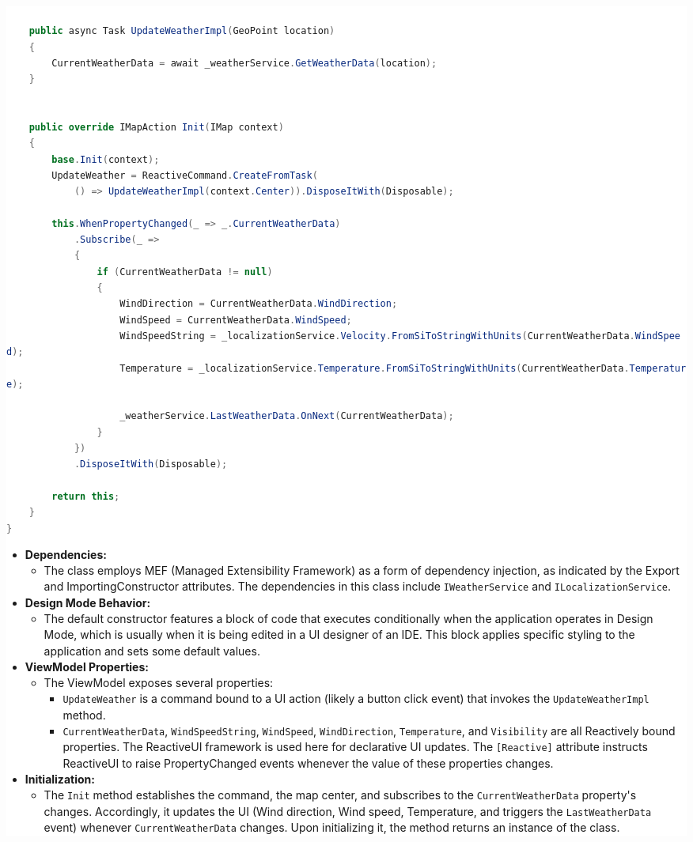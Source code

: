 ```csharp
    
    public async Task UpdateWeatherImpl(GeoPoint location)
    {
        CurrentWeatherData = await _weatherService.GetWeatherData(location);
    }

    
    public override IMapAction Init(IMap context)
    {
        base.Init(context);
        UpdateWeather = ReactiveCommand.CreateFromTask(
            () => UpdateWeatherImpl(context.Center)).DisposeItWith(Disposable);
        
        this.WhenPropertyChanged(_ => _.CurrentWeatherData)
            .Subscribe(_ =>
            {
                if (CurrentWeatherData != null)
                {
                    WindDirection = CurrentWeatherData.WindDirection;
                    WindSpeed = CurrentWeatherData.WindSpeed;
                    WindSpeedString = _localizationService.Velocity.FromSiToStringWithUnits(CurrentWeatherData.WindSpeed);
                    Temperature = _localizationService.Temperature.FromSiToStringWithUnits(CurrentWeatherData.Temperature);

                    _weatherService.LastWeatherData.OnNext(CurrentWeatherData);
                }
            })
            .DisposeItWith(Disposable);
        
        return this;
    }
}
```

* **Dependencies:**
  * The class employs MEF (Managed Extensibility Framework) as a form of dependency injection, as indicated by the Export and ImportingConstructor attributes. The dependencies in this class include `IWeatherService` and `ILocalizationService`.
* **Design Mode Behavior:**
  * The default constructor features a block of code that executes conditionally when the application operates in Design Mode, which is usually when it is being edited in a UI designer of an IDE. This block applies specific styling to the application and sets some default values.
* **ViewModel Properties:**
  * The ViewModel exposes several properties:
    * `UpdateWeather` is a command bound to a UI action (likely a button click event) that invokes the `UpdateWeatherImpl` method.
    * `CurrentWeatherData`, `WindSpeedString`, `WindSpeed`, `WindDirection`, `Temperature`, and `Visibility` are all Reactively bound properties. The ReactiveUI framework is used here for declarative UI updates. The `[Reactive]` attribute instructs ReactiveUI to raise PropertyChanged events whenever the value of these properties changes.
* **Initialization:**
  * The `Init` method establishes the command, the map center, and subscribes to the `CurrentWeatherData` property's changes. Accordingly, it updates the UI (Wind direction, Wind speed, Temperature, and triggers the `LastWeatherData` event) whenever `CurrentWeatherData` changes. Upon initializing it, the method returns an instance of the class.
